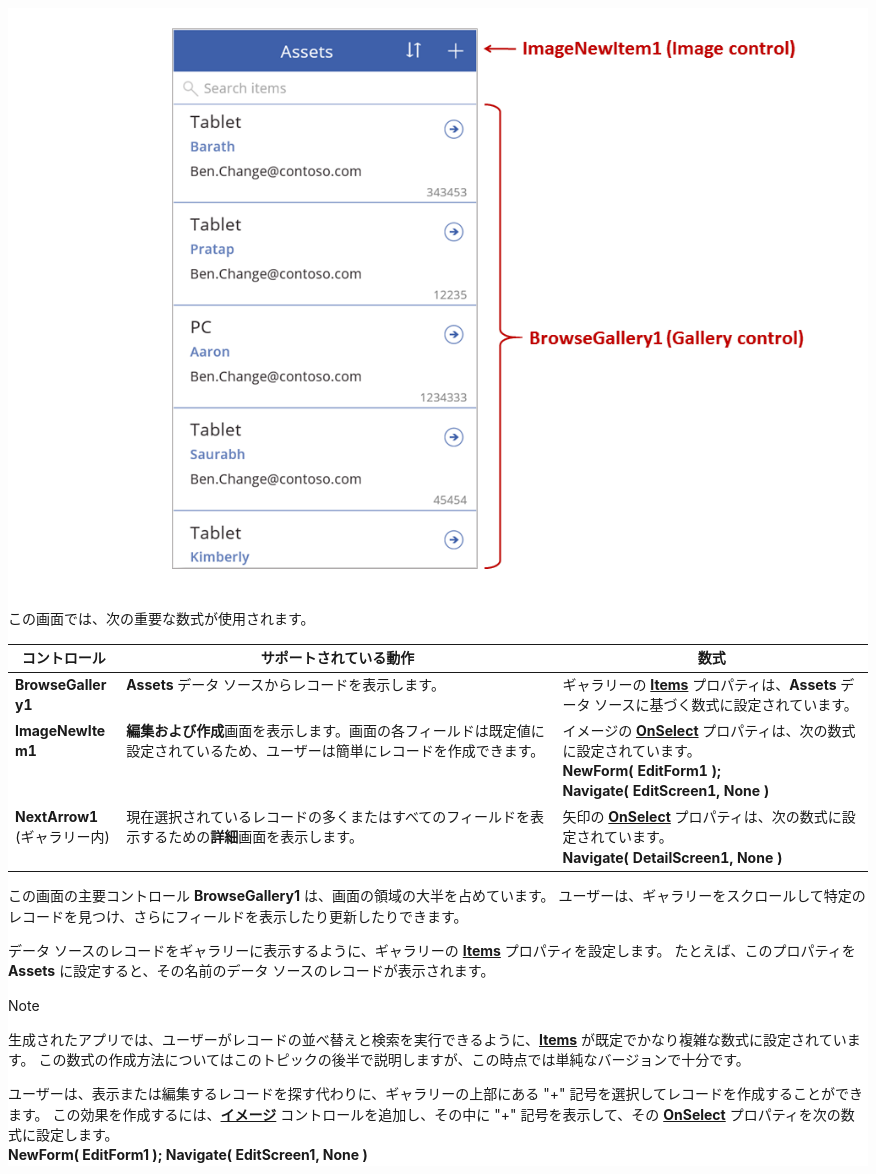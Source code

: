 ![閲覧画面のコントロール](media/working-with-forms/afd-browse-screen-basic.png)

この画面では、次の重要な数式が使用されます。

| コントロール | サポートされている動作 | 数式 |
| --- | --- | --- |
| **BrowseGallery1** |**Assets** データ ソースからレコードを表示します。 |ギャラリーの **[Items](controls/properties-core.md)** プロパティは、**Assets** データ ソースに基づく数式に設定されています。 |
| **ImageNewItem1** |**編集および作成**画面を表示します。画面の各フィールドは既定値に設定されているため、ユーザーは簡単にレコードを作成できます。 |イメージの **[OnSelect](controls/properties-core.md)** プロパティは、次の数式に設定されています。<br> **NewForm( EditForm1 );<br>Navigate( EditScreen1, None )** |
| **NextArrow1** (ギャラリー内) |現在選択されているレコードの多くまたはすべてのフィールドを表示するための**詳細**画面を表示します。 |矢印の **[OnSelect](controls/properties-core.md)** プロパティは、次の数式に設定されています。<br>**Navigate( DetailScreen1, None )** |

この画面の主要コントロール **BrowseGallery1** は、画面の領域の大半を占めています。 ユーザーは、ギャラリーをスクロールして特定のレコードを見つけ、さらにフィールドを表示したり更新したりできます。

データ ソースのレコードをギャラリーに表示するように、ギャラリーの **[Items](controls/properties-core.md)** プロパティを設定します。 たとえば、このプロパティを **Assets** に設定すると、その名前のデータ ソースのレコードが表示されます。

> [!NOTE]
> 生成されたアプリでは、ユーザーがレコードの並べ替えと検索を実行できるように、**[Items](controls/properties-core.md)** が既定でかなり複雑な数式に設定されています。 この数式の作成方法についてはこのトピックの後半で説明しますが、この時点では単純なバージョンで十分です。

ユーザーは、表示または編集するレコードを探す代わりに、ギャラリーの上部にある "+" 記号を選択してレコードを作成することができます。 この効果を作成するには、**[イメージ](controls/control-image.md)** コントロールを追加し、その中に "+" 記号を表示して、その **[OnSelect](controls/properties-core.md)** プロパティを次の数式に設定します。
<br>**NewForm( EditForm1 ); Navigate( EditScreen1, None )**
